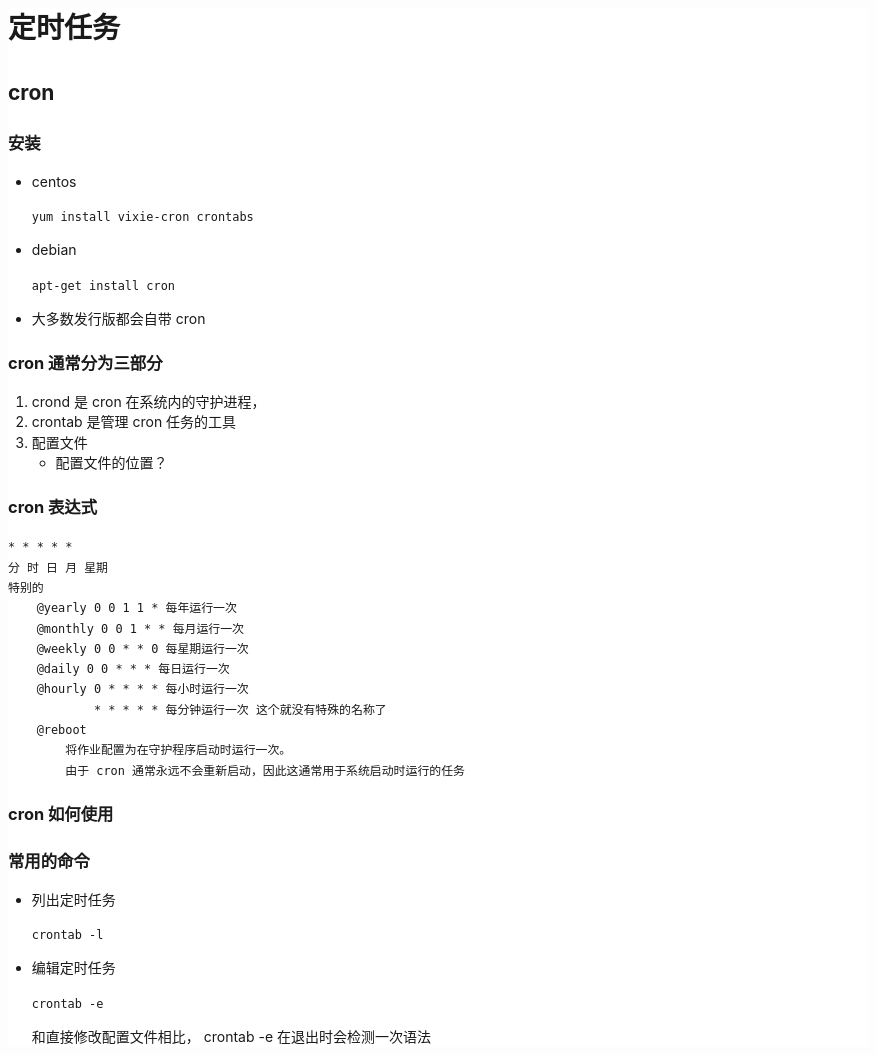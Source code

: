 # 定时任务

## cron

### 安装
- centos
    ```
    yum install vixie-cron crontabs
    ```
- debian
    ```
    apt-get install cron
    ```
- 大多数发行版都会自带 cron

### cron 通常分为三部分
1. crond 是 cron 在系统内的守护进程，
1. crontab 是管理 cron 任务的工具
1. 配置文件
    - 配置文件的位置？

### cron 表达式

```
* * * * *
分 时 日 月 星期
特别的
    @yearly 0 0 1 1 * 每年运行一次
    @monthly 0 0 1 * * 每月运行一次
    @weekly 0 0 * * 0 每星期运行一次
    @daily 0 0 * * * 每日运行一次
    @hourly 0 * * * * 每小时运行一次
            * * * * * 每分钟运行一次 这个就没有特殊的名称了
    @reboot
        将作业配置为在守护程序启动时运行一次。
        由于 cron 通常永远不会重新启动，因此这通常用于系统启动时运行的任务
```

### cron 如何使用

### 常用的命令

- 列出定时任务
    ```
    crontab -l
    ```
- 编辑定时任务
    ```
    crontab -e
    ```
    和直接修改配置文件相比， crontab -e 在退出时会检测一次语法
